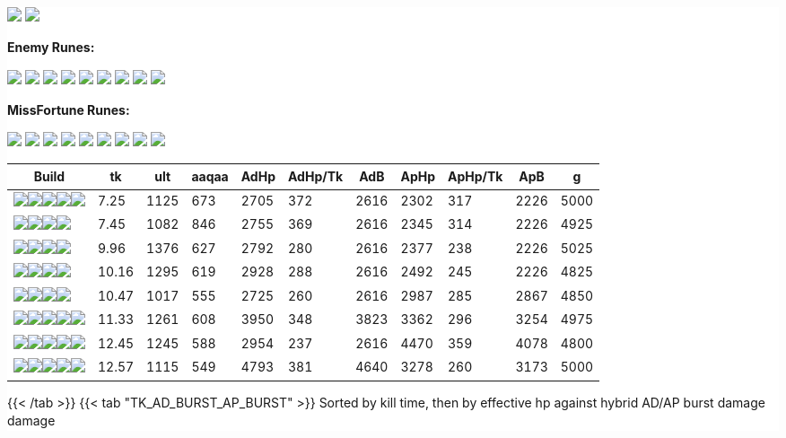 
![](/item/3047.png)
![](/item/3084.png)



**Enemy Runes:**





![](/Styles/Resolve/GraspOfTheUndying/GraspOfTheUndying.png)
![](/Styles/Resolve/Demolish/Demolish.png)
![](/Styles/Resolve/SecondWind/SecondWind.png)
![](/Styles/Resolve/Overgrowth/Overgrowth.png)
![](/Styles/Inspiration/MagicalFootwear/MagicalFootwear.png)
![](/Styles/Resolve/ApproachVelocity/ApproachVelocity.png)
![](/StatMods/StatModsAttackSpeedIcon.png)
![](/StatMods/StatModsArmorIcon.png)
![](/StatMods/StatModsHealthScalingIcon.png)



**MissFortune Runes:**


![](/Styles/Precision/PressTheAttack/PressTheAttack.png)
![](/Styles/Precision/Overheal.png)
![](/Styles/Precision/LegendAlacrity/LegendAlacrity.png)
![](/Styles/Precision/CutDown/CutDown.png)
![](/Styles/Sorcery/AbsoluteFocus/AbsoluteFocus.png)
![](/Styles/Sorcery/GatheringStorm/GatheringStorm.png)
![](/StatMods/StatModsAdaptiveForceIcon.png)
![](/StatMods/StatModsAdaptiveForceIcon.png)
![](/StatMods/StatModsArmorIcon.png)





 Build |tk|ult|aaqaa|AdHp|AdHp/Tk|AdB|ApHp|ApHp/Tk|ApB|g
-|-|-|-|-|-|-|-|-|-|-
![](/item/6672.png)![](/item/1001.png)![](/item/1053.png)![](/item/1055.png)![](/item/1036.png)|7.25|1125|673|2705|372|2616|2302|317|2226|5000
![](/item/3153.png)![](/item/1001.png)![](/item/1055.png)![](/item/1037.png)|7.45|1082|846|2755|369|2616|2345|314|2226|4925
![](/item/3074.png)![](/item/1001.png)![](/item/1055.png)![](/item/1037.png)|9.96|1376|627|2792|280|2616|2377|238|2226|5025
![](/item/3072.png)![](/item/1001.png)![](/item/1055.png)![](/item/1037.png)|10.16|1295|619|2928|288|2616|2492|245|2226|4825
![](/item/3091.png)![](/item/1001.png)![](/item/1053.png)![](/item/1055.png)|10.47|1017|555|2725|260|2616|2987|285|2867|4850
![](/item/6673.png)![](/item/1001.png)![](/item/1055.png)![](/item/1037.png)![](/item/1036.png)|11.33|1261|608|3950|348|3823|3362|296|3254|4975
![](/item/3156.png)![](/item/1001.png)![](/item/1053.png)![](/item/1055.png)![](/item/1036.png)|12.45|1245|588|2954|237|2616|4470|359|4078|4800
![](/item/3026.png)![](/item/1001.png)![](/item/1053.png)![](/item/1055.png)![](/item/1036.png)|12.57|1115|549|4793|381|4640|3278|260|3173|5000
{{< /tab >}}
{{< tab "TK_AD_BURST_AP_BURST" >}}
Sorted by kill time, then by effective hp against hybrid AD/AP burst damage damage